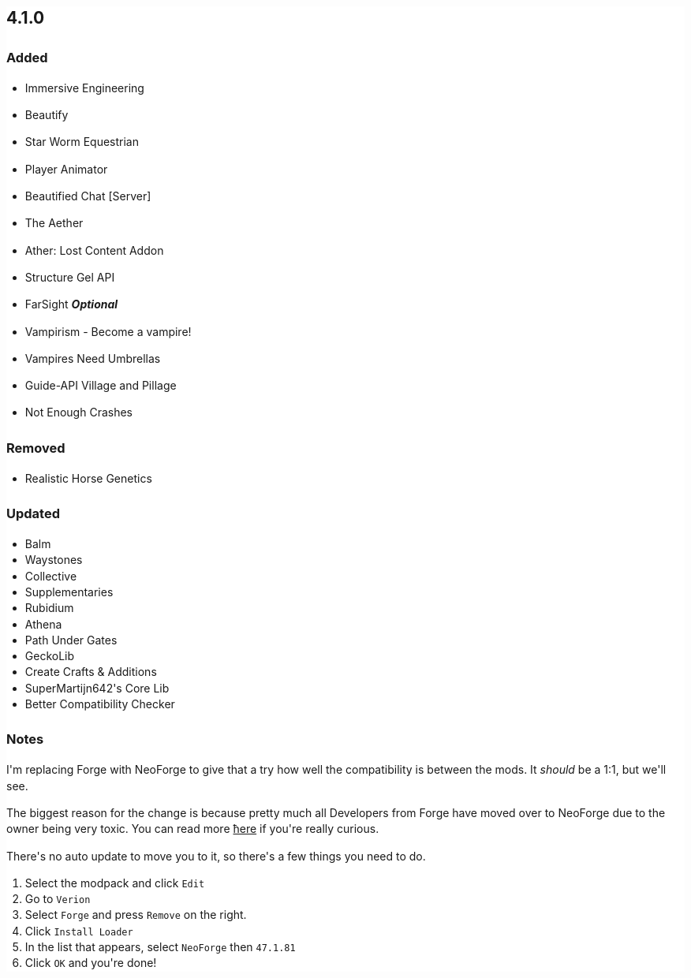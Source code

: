 
## 4.1.0

### Added

- Immersive Engineering
- Beautify
- Star Worm Equestrian
- Player Animator

- Beautified Chat [Server]
- The Aether
- Ather: Lost Content Addon
- Structure Gel API
- FarSight ***Optional***
- Vampirism - Become a vampire!
- Vampires Need Umbrellas
- Guide-API Village and Pillage
- Not Enough Crashes

### Removed

- Realistic Horse Genetics

### Updated

- Balm
- Waystones
- Collective
- Supplementaries
- Rubidium
- Athena
- Path Under Gates
- GeckoLib
- Create Crafts & Additions
- SuperMartijn642's Core Lib
- Better Compatibility Checker

### Notes

I'm replacing Forge with NeoForge to give that a try how well the compatibility is between the mods.
It *should* be a 1:1, but we'll see.

The biggest reason for the change is because pretty much all Developers from Forge have moved over to NeoForge due to the owner being very toxic. You can read more [ħere](https://neoforged.net/news/theproject/) if you're really curious.

There's no auto update to move you to it, so there's a few things you need to do.
1. Select the modpack and click `Edit`
2. Go to `Verion`
3. Select `Forge` and press `Remove` on the right.
4. Click `Install Loader`
5. In the list that appears, select `NeoForge` then `47.1.81`
6. Click `OK` and you're done!
